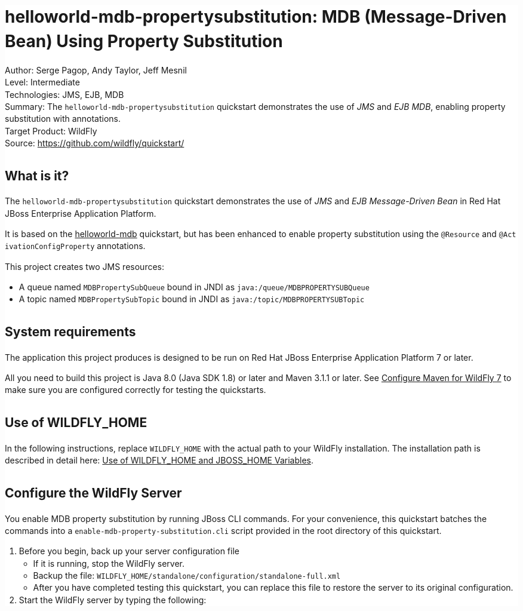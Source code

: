 helloworld-mdb-propertysubstitution: MDB (Message-Driven Bean) Using Property Substitution
============================================================
Author: Serge Pagop, Andy Taylor, Jeff Mesnil  
Level: Intermediate  
Technologies: JMS, EJB, MDB  
Summary: The `helloworld-mdb-propertysubstitution` quickstart demonstrates the use of *JMS* and *EJB MDB*, enabling property substitution with annotations.  
Target Product: WildFly    
Source: <https://github.com/wildfly/quickstart/>  

What is it?
-----------

The `helloworld-mdb-propertysubstitution` quickstart demonstrates the use of *JMS* and *EJB Message-Driven Bean* in Red Hat JBoss Enterprise Application Platform. 

It is based on the [helloworld-mdb](../helloworld-mdb/README.md) quickstart, but has been enhanced to enable property substitution using 
the `@Resource` and `@ActivationConfigProperty` annotations.

This project creates two JMS resources:

* A queue named `MDBPropertySubQueue` bound in JNDI as `java:/queue/MDBPROPERTYSUBQueue`
* A topic named `MDBPropertySubTopic` bound in JNDI as `java:/topic/MDBPROPERTYSUBTopic`


System requirements
-------------------

The application this project produces is designed to be run on Red Hat JBoss Enterprise Application Platform 7 or later. 

All you need to build this project is Java 8.0 (Java SDK 1.8) or later and Maven 3.1.1 or later. See [Configure Maven for WildFly 7](https://github.com/jboss-developer/jboss-developer-shared-resources/blob/master/guides/CONFIGURE_MAVEN_JBOSS_EAP7.md#configure-maven-to-build-and-deploy-the-quickstarts) to make sure you are configured correctly for testing the quickstarts.


Use of WILDFLY_HOME
---------------

In the following instructions, replace `WILDFLY_HOME` with the actual path to your WildFly installation. The installation path is described in detail here: [Use of WILDFLY_HOME and JBOSS_HOME Variables](https://github.com/jboss-developer/jboss-developer-shared-resources/blob/master/guides/USE_OF_EAP7_HOME.md#use-of-eap_home-and-jboss_home-variables).


Configure the WildFly Server
---------------------------

You enable MDB property substitution by running JBoss CLI commands. For your convenience, this quickstart batches the commands into a `enable-mdb-property-substitution.cli` script provided in the root directory of this quickstart. 

1. Before you begin, back up your server configuration file
    * If it is running, stop the WildFly server.
    * Backup the file: `WILDFLY_HOME/standalone/configuration/standalone-full.xml`
    * After you have completed testing this quickstart, you can replace this file to restore the server to its original configuration.
2. Start the WildFly server by typing the following: 

